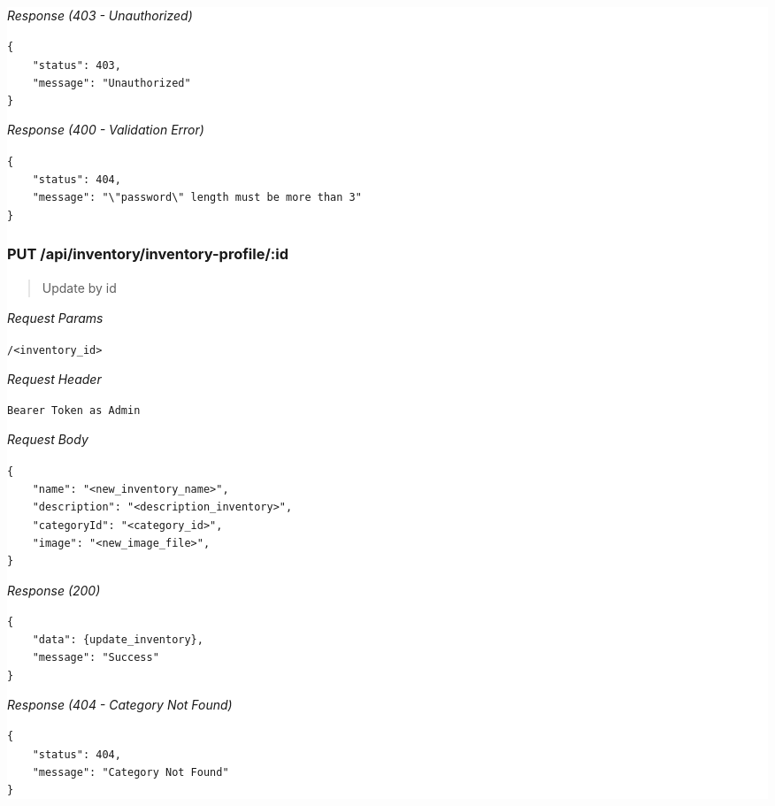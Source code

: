 _Response (403 - Unauthorized)_

```
{
    "status": 403,
    "message": "Unauthorized"
}
```

_Response (400 - Validation Error)_

```
{
    "status": 404,
    "message": "\"password\" length must be more than 3"
}
```

### PUT /api/inventory/inventory-profile/:id

> Update by id

_Request Params_

```
/<inventory_id>
```

_Request Header_

```
Bearer Token as Admin
```

_Request Body_

```
{
    "name": "<new_inventory_name>",
    "description": "<description_inventory>",
    "categoryId": "<category_id>",
    "image": "<new_image_file>",
}
```

_Response (200)_

```
{
    "data": {update_inventory},
    "message": "Success"
}
```

_Response (404 - Category Not Found)_

```
{
    "status": 404,
    "message": "Category Not Found"
}
```

